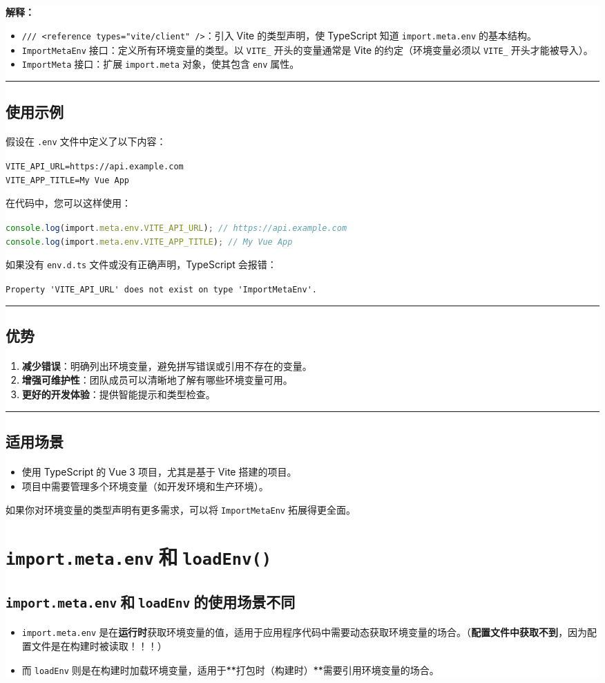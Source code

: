 **解释：**

- `/// <reference types="vite/client" />`：引入 Vite 的类型声明，使 TypeScript 知道 `import.meta.env` 的基本结构。
- `ImportMetaEnv` 接口：定义所有环境变量的类型。以 `VITE_` 开头的变量通常是 Vite 的约定（环境变量必须以 `VITE_` 开头才能被导入）。
- `ImportMeta` 接口：扩展 `import.meta` 对象，使其包含 `env` 属性。

---

## 使用示例
假设在 `.env` 文件中定义了以下内容：
```env
VITE_API_URL=https://api.example.com
VITE_APP_TITLE=My Vue App
```

在代码中，您可以这样使用：
```typescript
console.log(import.meta.env.VITE_API_URL); // https://api.example.com
console.log(import.meta.env.VITE_APP_TITLE); // My Vue App
```

如果没有 `env.d.ts` 文件或没有正确声明，TypeScript 会报错：
```
Property 'VITE_API_URL' does not exist on type 'ImportMetaEnv'.
```

---

## 优势
1. **减少错误**：明确列出环境变量，避免拼写错误或引用不存在的变量。
2. **增强可维护性**：团队成员可以清晰地了解有哪些环境变量可用。
3. **更好的开发体验**：提供智能提示和类型检查。

---

## 适用场景
- 使用 TypeScript 的 Vue 3 项目，尤其是基于 Vite 搭建的项目。
- 项目中需要管理多个环境变量（如开发环境和生产环境）。

如果你对环境变量的类型声明有更多需求，可以将 `ImportMetaEnv` 拓展得更全面。





# `import.meta.env` 和 `loadEnv()`



## `import.meta.env` 和 `loadEnv` 的使用场景不同

* `import.meta.env` 是在**运行时**获取环境变量的值，适用于应用程序代码中需要动态获取环境变量的场合。（**配置文件中获取不到**，因为配置文件是在构建时被读取！！！）

* 而 `loadEnv` 则是在构建时加载环境变量，适用于**打包时（构建时）**需要引用环境变量的场合。
